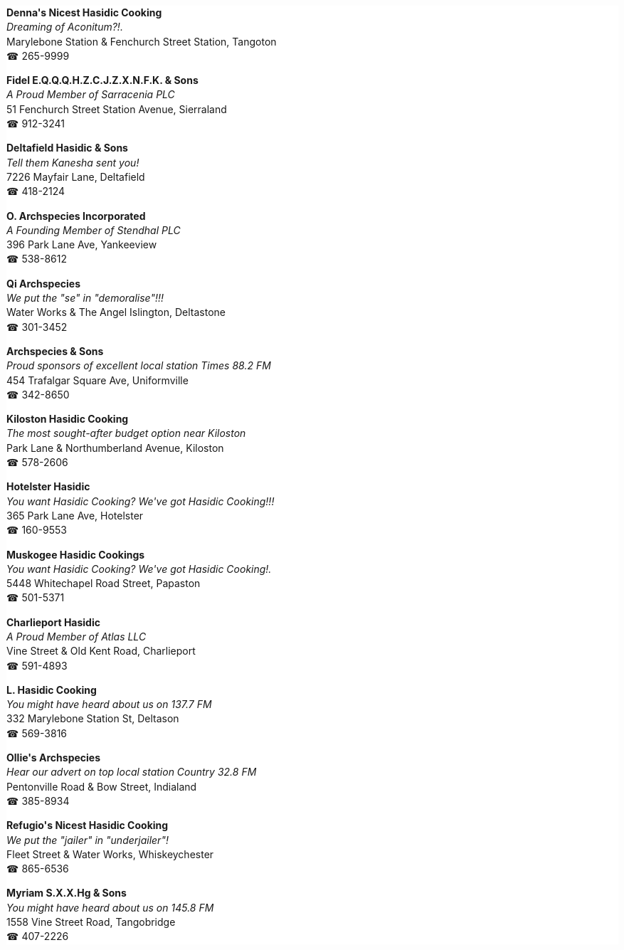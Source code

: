 **Denna's Nicest Hasidic Cooking**  
_Dreaming of Aconitum?!._  
Marylebone Station & Fenchurch Street Station, Tangoton  
☎ 265-9999

**Fidel E.Q.Q.Q.H.Z.C.J.Z.X.N.F.K. & Sons**  
_A Proud Member of Sarracenia PLC_  
51 Fenchurch Street Station Avenue, Sierraland  
☎ 912-3241

**Deltafield Hasidic & Sons**  
_Tell them Kanesha sent you!_  
7226 Mayfair Lane, Deltafield  
☎ 418-2124

**O. Archspecies Incorporated**  
_A Founding Member of Stendhal PLC_  
396 Park Lane Ave, Yankeeview  
☎ 538-8612

**Qi Archspecies**  
_We put the "se" in "demoralise"!!!_  
Water Works & The Angel Islington, Deltastone  
☎ 301-3452

**Archspecies & Sons**  
_Proud sponsors of excellent local station Times 88.2 FM_  
454 Trafalgar Square Ave, Uniformville  
☎ 342-8650

**Kiloston Hasidic Cooking**  
_The most sought-after budget option near Kiloston_  
Park Lane & Northumberland Avenue, Kiloston  
☎ 578-2606

**Hotelster Hasidic**  
_You want Hasidic Cooking? We've got Hasidic Cooking!!!_  
365 Park Lane Ave, Hotelster  
☎ 160-9553

**Muskogee Hasidic Cookings**  
_You want Hasidic Cooking? We've got Hasidic Cooking!._  
5448 Whitechapel Road Street, Papaston  
☎ 501-5371

**Charlieport Hasidic**  
_A Proud Member of Atlas LLC_  
Vine Street & Old Kent Road, Charlieport  
☎ 591-4893

**L. Hasidic Cooking**  
_You might have heard about us on 137.7 FM_  
332 Marylebone Station St, Deltason  
☎ 569-3816

**Ollie's Archspecies**  
_Hear our advert on top local station Country 32.8 FM_  
Pentonville Road & Bow Street, Indialand  
☎ 385-8934

**Refugio's Nicest Hasidic Cooking**  
_We put the "jailer" in "underjailer"!_  
Fleet Street & Water Works, Whiskeychester  
☎ 865-6536

**Myriam S.X.X.Hg & Sons**  
_You might have heard about us on 145.8 FM_  
1558 Vine Street Road, Tangobridge  
☎ 407-2226

